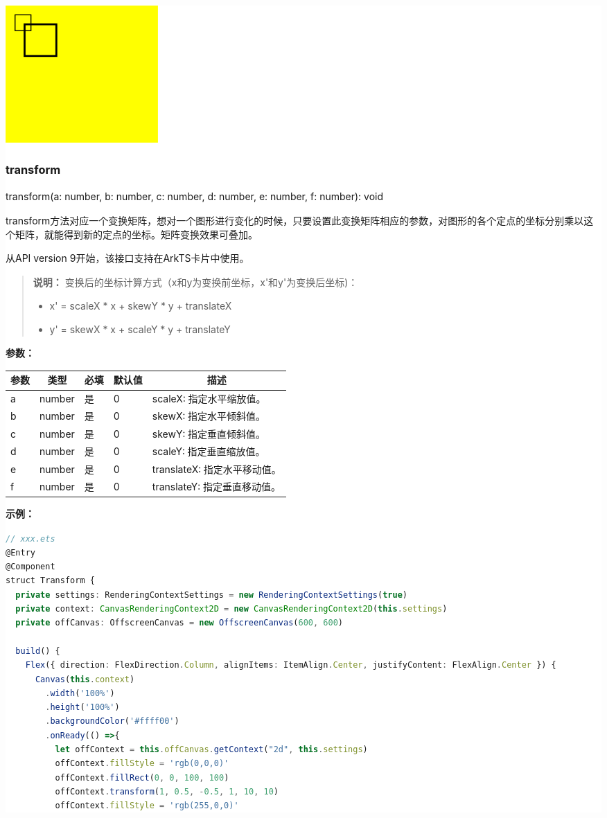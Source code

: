   ![zh-cn_image_0000001193872498](figures/zh-cn_image_0000001193872498.png)


### transform

transform(a: number, b: number, c: number, d: number, e: number, f: number): void

transform方法对应一个变换矩阵，想对一个图形进行变化的时候，只要设置此变换矩阵相应的参数，对图形的各个定点的坐标分别乘以这个矩阵，就能得到新的定点的坐标。矩阵变换效果可叠加。

从API version 9开始，该接口支持在ArkTS卡片中使用。

> **说明：**
> 变换后的坐标计算方式（x和y为变换前坐标，x'和y'为变换后坐标)：
>
> - x' = scaleX \* x + skewY \* y + translateX
>
> - y' = skewX \* x + scaleY \* y + translateY

**参数：**

| 参数   | 类型     | 必填   | 默认值  | 描述                   |
| ---- | ------ | ---- | ---- | -------------------- |
| a    | number | 是    | 0    | scaleX: 指定水平缩放值。     |
| b    | number | 是    | 0    | skewX: 指定水平倾斜值。      |
| c    | number | 是    | 0    | skewY: 指定垂直倾斜值。      |
| d    | number | 是    | 0    | scaleY: 指定垂直缩放值。     |
| e    | number | 是    | 0    | translateX: 指定水平移动值。 |
| f    | number | 是    | 0    | translateY: 指定垂直移动值。 |

 **示例：**

  ```ts
  // xxx.ets
  @Entry
  @Component
  struct Transform {
    private settings: RenderingContextSettings = new RenderingContextSettings(true)
    private context: CanvasRenderingContext2D = new CanvasRenderingContext2D(this.settings)
    private offCanvas: OffscreenCanvas = new OffscreenCanvas(600, 600)

    build() {
      Flex({ direction: FlexDirection.Column, alignItems: ItemAlign.Center, justifyContent: FlexAlign.Center }) {
        Canvas(this.context)
          .width('100%')
          .height('100%')
          .backgroundColor('#ffff00')
          .onReady(() =>{
            let offContext = this.offCanvas.getContext("2d", this.settings)
            offContext.fillStyle = 'rgb(0,0,0)'
            offContext.fillRect(0, 0, 100, 100)
            offContext.transform(1, 0.5, -0.5, 1, 10, 10)
            offContext.fillStyle = 'rgb(255,0,0)'
  ```